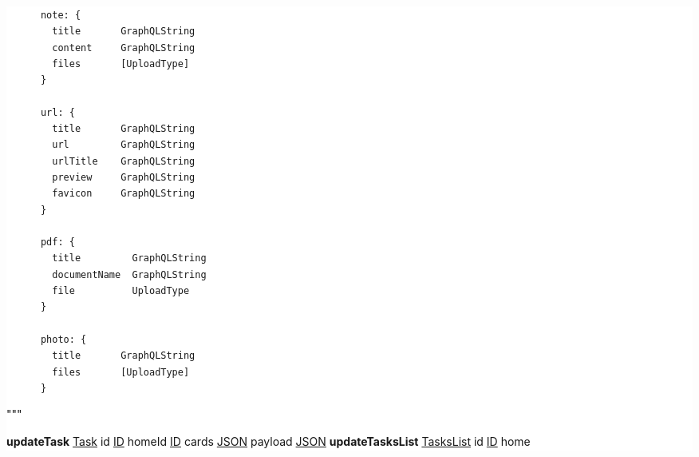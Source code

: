           note: {
            title       GraphQLString
            content     GraphQLString
            files       [UploadType]
          }

          url: {
            title       GraphQLString
            url         GraphQLString
            urlTitle    GraphQLString
            preview     GraphQLString
            favicon     GraphQLString
          }

          pdf: {
            title         GraphQLString
            documentName  GraphQLString
            file          UploadType
          }

          photo: {
            title       GraphQLString
            files       [UploadType]
          }

"""

</td>
</tr>
<tr>
<td colspan="2" valign="top"><strong>updateTask</strong></td>
<td valign="top"><a href="#task">Task</a></td>
<td></td>
</tr>
<tr>
<td colspan="2" align="right" valign="top">id</td>
<td valign="top"><a href="#id">ID</a></td>
<td></td>
</tr>
<tr>
<td colspan="2" align="right" valign="top">homeId</td>
<td valign="top"><a href="#id">ID</a></td>
<td></td>
</tr>
<tr>
<td colspan="2" align="right" valign="top">cards</td>
<td valign="top"><a href="#json">JSON</a></td>
<td></td>
</tr>
<tr>
<td colspan="2" align="right" valign="top">payload</td>
<td valign="top"><a href="#json">JSON</a></td>
<td></td>
</tr>
<tr>
<td colspan="2" valign="top"><strong>updateTasksList</strong></td>
<td valign="top"><a href="#taskslist">TasksList</a></td>
<td></td>
</tr>
<tr>
<td colspan="2" align="right" valign="top">id</td>
<td valign="top"><a href="#id">ID</a></td>
<td></td>
</tr>
<tr>
<td colspan="2" align="right" valign="top">home</td>